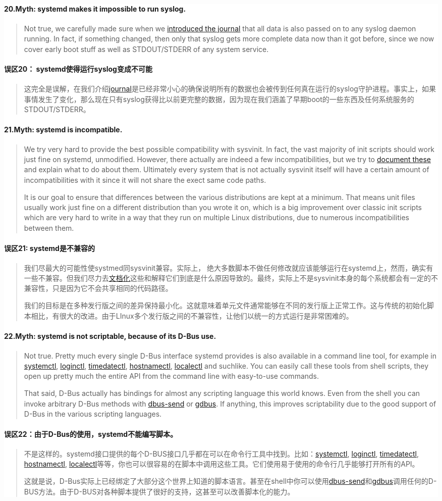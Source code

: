 #### 20.Myth: systemd makes it impossible to run syslog. ####
> Not true, we carefully made sure when we [introduced the journal](http://0pointer.de/blog/projects/the-journal.html) that all data is also passed on to any syslog daemon running. In fact, if something changed, then only that syslog gets more complete data now than it got before, since we now cover early boot stuff as well as STDOUT/STDERR of any system service.

#### 误区20： systemd使得运行syslog变成不可能 ####
> 这完全是误解，在我们介绍[journal](http://0pointer.de/blog/projects/the-journal.html)是已经非常小心的确保说明所有的数据也会被传到任何真在运行的syslog守护进程。事实上，如果事情发生了变化，那么现在只有syslog获得比以前更完整的数据，因为现在我们涵盖了早期boot的一些东西及任何系统服务的STDOUT/STDERR。


#### 21.Myth: systemd is incompatible. ####
> We try very hard to provide the best possible compatibility with sysvinit. In fact, the vast majority of init scripts should work just fine on systemd, unmodified. However, there actually are indeed a few incompatibilities, but we try to [document these](http://www.freedesktop.org/wiki/Software/systemd/Incompatibilities) and explain what to do about them. Ultimately every system that is not actually sysvinit itself will have a certain amount of incompatibilities with it since it will not share the exect same code paths.
> 
> It is our goal to ensure that differences between the various distributions are kept at a minimum. That means unit files usually work just fine on a different distribution than you wrote it on, which is a big improvement over classic init scripts which are very hard to write in a way that they run on multiple Linux distributions, due to numerous incompatibilities between them.

#### 误区21: systemd是不兼容的  ####
> 我们尽最大的可能性使systmed同sysvinit兼容。实际上， 绝大多数脚本不做任何修改就应该能够运行在systemd上，然而，确实有一些不兼容。但我们尽力去[文档化](http://www.freedesktop.org/wiki/Software/systemd/Incompatibilities)这些和解释它们到底是什么原因导致的。最终，实际上不是sysvinit本身的每个系统都会有一定的不兼容性，只是因为它不会共享相同的代码路径。
>
> 我们的目标是在多种发行版之间的差异保持最小化。这就意味着单元文件通常能够在不同的发行版上正常工作。这与传统的初始化脚本相比，有很大的改进。由于LInux多个发行版之间的不兼容性，让他们以统一的方式运行是非常困难的。


#### 22.Myth: systemd is not scriptable, because of its D-Bus use. ####
> Not true. Pretty much every single D-Bus interface systemd provides is also available in a command line tool, for example in [systemctl](http://www.freedesktop.org/software/systemd/man/systemctl.html), [loginctl](http://www.freedesktop.org/software/systemd/man/loginctl.html), [timedatectl](http://www.freedesktop.org/software/systemd/man/timedatectl.html), [hostnamectl](http://www.freedesktop.org/software/systemd/man/hostnamectl.html), [localectl](http://www.freedesktop.org/software/systemd/man/localectl.html) and suchlike. You can easily call these tools from shell scripts, they open up pretty much the entire API from the command line with easy-to-use commands.
> 
> That said, D-Bus actually has bindings for almost any scripting language this world knows. Even from the shell you can invoke arbitrary D-Bus methods with [dbus-send](http://dbus.freedesktop.org/doc/dbus-send.1.html) or [gdbus](http://developer.gnome.org/gio/unstable/gdbus.html). If anything, this improves scriptability due to the good support of D-Bus in the various scripting languages.

#### 误区22：由于D-Bus的使用，systemd不能编写脚本。 ####
> 不是这样的。systemd接口提供的每个D-BUS接口几乎都在可以在命令行工具中找到。比如：[systemctl](http://www.freedesktop.org/software/systemd/man/systemctl.html), [loginctl](http://www.freedesktop.org/software/systemd/man/loginctl.html), [timedatectl](http://www.freedesktop.org/software/systemd/man/timedatectl.html), [hostnamectl](http://www.freedesktop.org/software/systemd/man/hostnamectl.html), [localectl](http://www.freedesktop.org/software/systemd/man/localectl.html)等等，你也可以很容易的在脚本中调用这些工具。它们使用易于使用的命令行几乎能够打开所有的API。
> 
> 这就是说，D-Bus实际上已经绑定了大部分这个世界上知道的脚本语言。甚至在shell中你可以使用[dbus-send](http://dbus.freedesktop.org/doc/dbus-send.1.html)和[gdbus](http://developer.gnome.org/gio/unstable/gdbus.html)调用任何的D-BUS方法。由于D-BUS对各种脚本提供了很好的支持，这甚至可以改善脚本化的能力。
